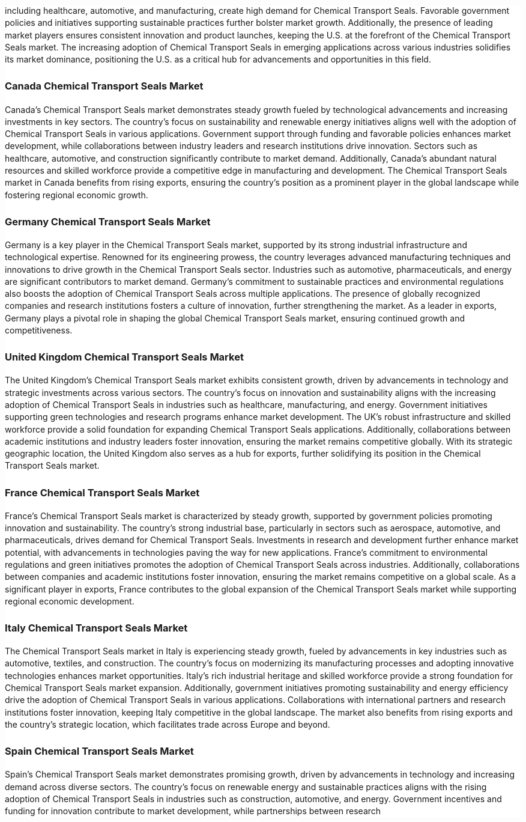 including healthcare, automotive, and manufacturing, create high demand for Chemical Transport Seals. Favorable government policies and initiatives supporting sustainable practices further bolster market growth. Additionally, the presence of leading market players ensures consistent innovation and product launches, keeping the U.S. at the forefront of the Chemical Transport Seals market. The increasing adoption of Chemical Transport Seals in emerging applications across various industries solidifies its market dominance, positioning the U.S. as a critical hub for advancements and opportunities in this field.</p><h3>Canada Chemical Transport Seals Market</h3><p>Canada&rsquo;s Chemical Transport Seals market demonstrates steady growth fueled by technological advancements and increasing investments in key sectors. The country&rsquo;s focus on sustainability and renewable energy initiatives aligns well with the adoption of Chemical Transport Seals in various applications. Government support through funding and favorable policies enhances market development, while collaborations between industry leaders and research institutions drive innovation. Sectors such as healthcare, automotive, and construction significantly contribute to market demand. Additionally, Canada&rsquo;s abundant natural resources and skilled workforce provide a competitive edge in manufacturing and development. The Chemical Transport Seals market in Canada benefits from rising exports, ensuring the country&rsquo;s position as a prominent player in the global landscape while fostering regional economic growth.</p><h3>Germany Chemical Transport Seals Market</h3><p>Germany is a key player in the Chemical Transport Seals market, supported by its strong industrial infrastructure and technological expertise. Renowned for its engineering prowess, the country leverages advanced manufacturing techniques and innovations to drive growth in the Chemical Transport Seals sector. Industries such as automotive, pharmaceuticals, and energy are significant contributors to market demand. Germany&rsquo;s commitment to sustainable practices and environmental regulations also boosts the adoption of Chemical Transport Seals across multiple applications. The presence of globally recognized companies and research institutions fosters a culture of innovation, further strengthening the market. As a leader in exports, Germany plays a pivotal role in shaping the global Chemical Transport Seals market, ensuring continued growth and competitiveness.</p><h3>United Kingdom Chemical Transport Seals Market</h3><p>The United Kingdom&rsquo;s Chemical Transport Seals market exhibits consistent growth, driven by advancements in technology and strategic investments across various sectors. The country&rsquo;s focus on innovation and sustainability aligns with the increasing adoption of Chemical Transport Seals in industries such as healthcare, manufacturing, and energy. Government initiatives supporting green technologies and research programs enhance market development. The UK&rsquo;s robust infrastructure and skilled workforce provide a solid foundation for expanding Chemical Transport Seals applications. Additionally, collaborations between academic institutions and industry leaders foster innovation, ensuring the market remains competitive globally. With its strategic geographic location, the United Kingdom also serves as a hub for exports, further solidifying its position in the Chemical Transport Seals market.</p><h3>France Chemical Transport Seals Market</h3><p>France&rsquo;s Chemical Transport Seals market is characterized by steady growth, supported by government policies promoting innovation and sustainability. The country&rsquo;s strong industrial base, particularly in sectors such as aerospace, automotive, and pharmaceuticals, drives demand for Chemical Transport Seals. Investments in research and development further enhance market potential, with advancements in technologies paving the way for new applications. France&rsquo;s commitment to environmental regulations and green initiatives promotes the adoption of Chemical Transport Seals across industries. Additionally, collaborations between companies and academic institutions foster innovation, ensuring the market remains competitive on a global scale. As a significant player in exports, France contributes to the global expansion of the Chemical Transport Seals market while supporting regional economic development.</p><h3>Italy Chemical Transport Seals Market</h3><p>The Chemical Transport Seals market in Italy is experiencing steady growth, fueled by advancements in key industries such as automotive, textiles, and construction. The country&rsquo;s focus on modernizing its manufacturing processes and adopting innovative technologies enhances market opportunities. Italy&rsquo;s rich industrial heritage and skilled workforce provide a strong foundation for Chemical Transport Seals market expansion. Additionally, government initiatives promoting sustainability and energy efficiency drive the adoption of Chemical Transport Seals in various applications. Collaborations with international partners and research institutions foster innovation, keeping Italy competitive in the global landscape. The market also benefits from rising exports and the country&rsquo;s strategic location, which facilitates trade across Europe and beyond.</p><h3>Spain Chemical Transport Seals Market</h3><p>Spain&rsquo;s Chemical Transport Seals market demonstrates promising growth, driven by advancements in technology and increasing demand across diverse sectors. The country&rsquo;s focus on renewable energy and sustainable practices aligns with the rising adoption of Chemical Transport Seals in industries such as construction, automotive, and energy. Government incentives and funding for innovation contribute to market development, while partnerships between research